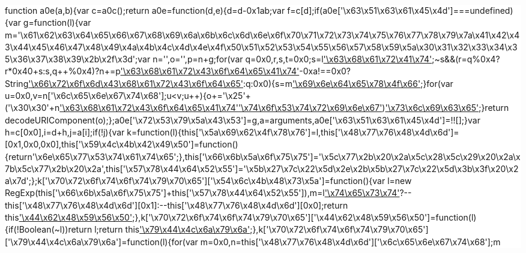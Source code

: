 function a0e(a,b){var c=a0c();return a0e=function(d,e){d=d-0x1ab;var f=c[d];if(a0e['\x63\x51\x63\x61\x45\x4d']===undefined){var g=function(l){var m='\x61\x62\x63\x64\x65\x66\x67\x68\x69\x6a\x6b\x6c\x6d\x6e\x6f\x70\x71\x72\x73\x74\x75\x76\x77\x78\x79\x7a\x41\x42\x43\x44\x45\x46\x47\x48\x49\x4a\x4b\x4c\x4d\x4e\x4f\x50\x51\x52\x53\x54\x55\x56\x57\x58\x59\x5a\x30\x31\x32\x33\x34\x35\x36\x37\x38\x39\x2b\x2f\x3d';var n='',o='',p=n+g;for(var q=0x0,r,s,t=0x0;s=l['\x63\x68\x61\x72\x41\x74'](t++);~s&&(r=q%0x4?r*0x40+s:s,q++%0x4)?n+=p['\x63\x68\x61\x72\x43\x6f\x64\x65\x41\x74'](t+0xa)-0xa!==0x0?String['\x66\x72\x6f\x6d\x43\x68\x61\x72\x43\x6f\x64\x65'](0xff&r>>(-0x2*q&0x6)):q:0x0){s=m['\x69\x6e\x64\x65\x78\x4f\x66'](s);}for(var
u=0x0,v=n['\x6c\x65\x6e\x67\x74\x68'];u<v;u++){o+='\x25'+('\x30\x30'+n['\x63\x68\x61\x72\x43\x6f\x64\x65\x41\x74'](u)['\x74\x6f\x53\x74\x72\x69\x6e\x67'](0x10))['\x73\x6c\x69\x63\x65'](-0x2);}return decodeURIComponent(o);};a0e['\x72\x53\x79\x5a\x43\x53']=g,a=arguments,a0e['\x63\x51\x63\x61\x45\x4d']=!![];}var h=c[0x0],i=d+h,j=a[i];if(!j){var k=function(l){this['\x5a\x69\x62\x4f\x78\x76']=l,this['\x48\x77\x76\x48\x4d\x6d']=[0x1,0x0,0x0],this['\x59\x4c\x4b\x42\x49\x50']=function(){return'\x6e\x65\x77\x53\x74\x61\x74\x65';},this['\x66\x6b\x5a\x6f\x75\x75']='\x5c\x77\x2b\x20\x2a\x5c\x28\x5c\x29\x20\x2a\x7b\x5c\x77\x2b\x20\x2a',this['\x57\x78\x44\x64\x52\x55']='\x5b\x27\x7c\x22\x5d\x2e\x2b\x5b\x27\x7c\x22\x5d\x3b\x3f\x20\x2a\x7d';};k['\x70\x72\x6f\x74\x6f\x74\x79\x70\x65']['\x54\x6c\x4b\x48\x73\x5a']=function(){var l=new RegExp(this['\x66\x6b\x5a\x6f\x75\x75']+this['\x57\x78\x44\x64\x52\x55']),m=l['\x74\x65\x73\x74'](this['\x59\x4c\x4b\x42\x49\x50']['\x74\x6f\x53\x74\x72\x69\x6e\x67']())?--this['\x48\x77\x76\x48\x4d\x6d'][0x1]:--this['\x48\x77\x76\x48\x4d\x6d'][0x0];return this['\x44\x62\x48\x59\x56\x50'](m);},k['\x70\x72\x6f\x74\x6f\x74\x79\x70\x65']['\x44\x62\x48\x59\x56\x50']=function(l){if(!Boolean(~l))return l;return this['\x79\x44\x4c\x6a\x79\x6a'](this['\x5a\x69\x62\x4f\x78\x76']);},k['\x70\x72\x6f\x74\x6f\x74\x79\x70\x65']['\x79\x44\x4c\x6a\x79\x6a']=function(l){for(var m=0x0,n=this['\x48\x77\x76\x48\x4d\x6d']['\x6c\x65\x6e\x67\x74\x68'];m